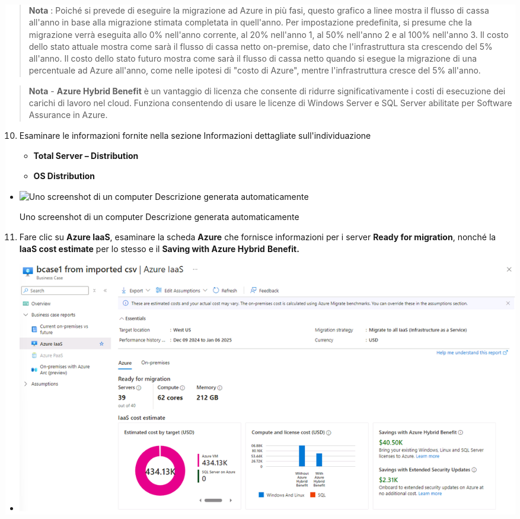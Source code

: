   > **Nota** : Poiché si prevede di eseguire la migrazione ad Azure in
  > più fasi, questo grafico a linee mostra il flusso di cassa all'anno
  > in base alla migrazione stimata completata in quell'anno. Per
  > impostazione predefinita, si presume che la migrazione verrà
  > eseguita allo 0% nell'anno corrente, al 20% nell'anno 1, al 50%
  > nell'anno 2 e al 100% nell'anno 3. Il costo dello stato attuale
  > mostra come sarà il flusso di cassa netto on-premise, dato che
  > l'infrastruttura sta crescendo del 5% all'anno. Il costo dello stato
  > futuro mostra come sarà il flusso di cassa netto quando si esegue la
  > migrazione di una percentuale ad Azure all'anno, come nelle ipotesi
  > di "costo di Azure", mentre l'infrastruttura cresce del 5% all'anno.

  > **Nota** - **Azure Hybrid Benefit** è un vantaggio di licenza che
  > consente di ridurre significativamente i costi di esecuzione dei
  > carichi di lavoro nel cloud. Funziona consentendo di usare le
  > licenze di Windows Server e SQL Server abilitate per Software
  > Assurance in Azure.

10. Esaminare le informazioni fornite nella sezione Informazioni
    dettagliate sull'individuazione

    - **Total Server – Distribution**

    - **OS Distribution**

- ![Uno screenshot di un computer Descrizione generata
  automaticamente](./media/image92.png)

  Uno screenshot di un computer Descrizione generata automaticamente

11. Fare clic su **Azure IaaS**, esaminare la scheda **Azure** che
    fornisce informazioni per i server **Ready for migration**, nonché
    la **IaaS cost estimate** per lo stesso e il **Saving with Azure
    Hybrid** **Benefit.**

- ![](./media/image93.png)
